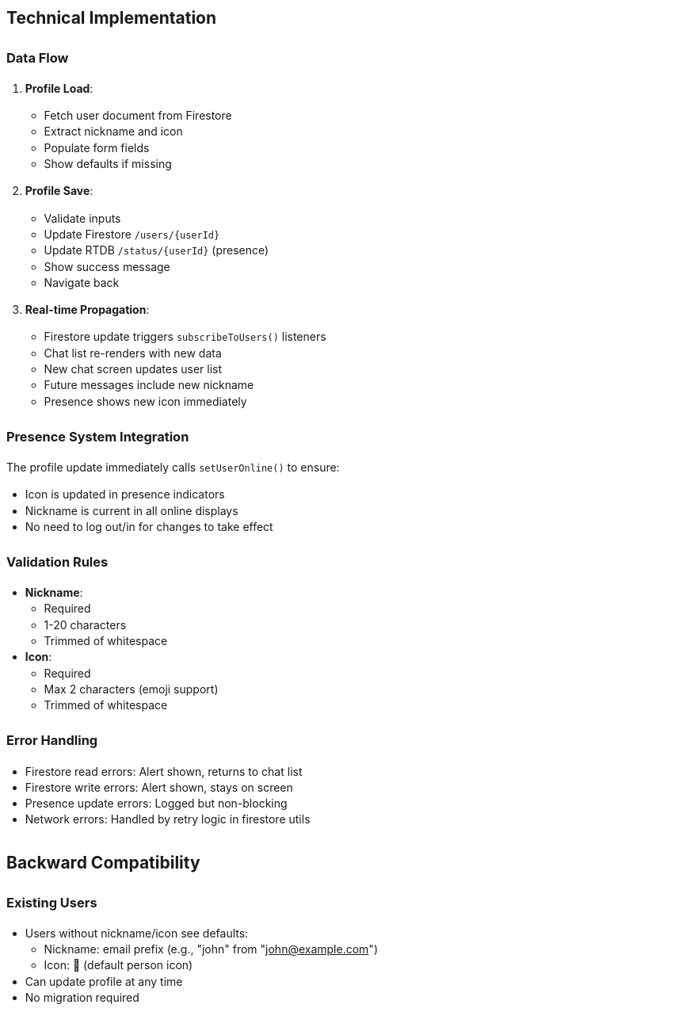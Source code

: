 ## Technical Implementation

### Data Flow
1. **Profile Load**:
   - Fetch user document from Firestore
   - Extract nickname and icon
   - Populate form fields
   - Show defaults if missing

2. **Profile Save**:
   - Validate inputs
   - Update Firestore `/users/{userId}`
   - Update RTDB `/status/{userId}` (presence)
   - Show success message
   - Navigate back

3. **Real-time Propagation**:
   - Firestore update triggers `subscribeToUsers()` listeners
   - Chat list re-renders with new data
   - New chat screen updates user list
   - Future messages include new nickname
   - Presence shows new icon immediately

### Presence System Integration
The profile update immediately calls `setUserOnline()` to ensure:
- Icon is updated in presence indicators
- Nickname is current in all online displays
- No need to log out/in for changes to take effect

### Validation Rules
- **Nickname**: 
  - Required
  - 1-20 characters
  - Trimmed of whitespace
- **Icon**: 
  - Required
  - Max 2 characters (emoji support)
  - Trimmed of whitespace

### Error Handling
- Firestore read errors: Alert shown, returns to chat list
- Firestore write errors: Alert shown, stays on screen
- Presence update errors: Logged but non-blocking
- Network errors: Handled by retry logic in firestore utils

## Backward Compatibility

### Existing Users
- Users without nickname/icon see defaults:
  - Nickname: email prefix (e.g., "john" from "john@example.com")
  - Icon: 👤 (default person icon)
- Can update profile at any time
- No migration required
